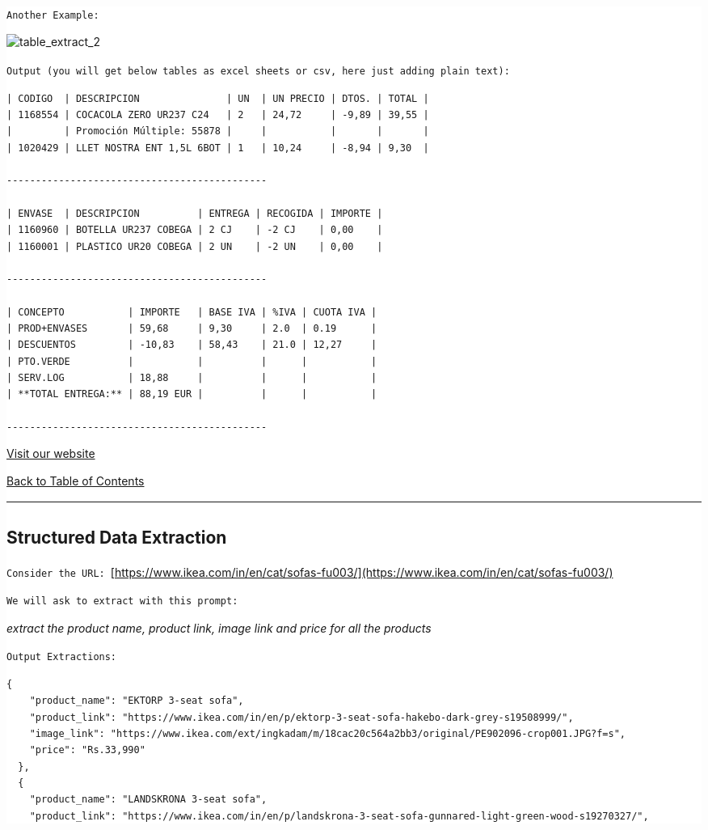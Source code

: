 ```Another Example:```

![table_extract_2](/examples_images/table_extract_2.png)

```Output (you will get below tables as excel sheets or csv, here just adding plain text):```

```
| CODIGO  | DESCRIPCION               | UN  | UN PRECIO | DTOS. | TOTAL |
| 1168554 | COCACOLA ZERO UR237 C24   | 2   | 24,72     | -9,89 | 39,55 |
|         | Promoción Múltiple: 55878 |     |           |       |       |
| 1020429 | LLET NOSTRA ENT 1,5L 6BOT | 1   | 10,24     | -8,94 | 9,30  |

---------------------------------------------

| ENVASE  | DESCRIPCION          | ENTREGA | RECOGIDA | IMPORTE |
| 1160960 | BOTELLA UR237 COBEGA | 2 CJ    | -2 CJ    | 0,00    |
| 1160001 | PLASTICO UR20 COBEGA | 2 UN    | -2 UN    | 0,00    |

---------------------------------------------

| CONCEPTO           | IMPORTE   | BASE IVA | %IVA | CUOTA IVA |
| PROD+ENVASES       | 59,68     | 9,30     | 2.0  | 0.19      |
| DESCUENTOS         | -10,83    | 58,43    | 21.0 | 12,27     |
| PTO.VERDE          |           |          |      |           |
| SERV.LOG           | 18,88     |          |      |           |
| **TOTAL ENTREGA:** | 88,19 EUR |          |      |           |

---------------------------------------------
```

[Visit our website](https://parseextract.com)

[Back to Table of Contents](#sample-output)
  
---

## Structured Data Extraction

```Consider the URL: ```[https://www.ikea.com/in/en/cat/sofas-fu003/](https://www.ikea.com/in/en/cat/sofas-fu003/)

```We will ask to extract with this prompt:```

*extract the product name, product link, image link and price for all the products*

```Output Extractions:```

```markdown
{
    "product_name": "EKTORP 3-seat sofa",
    "product_link": "https://www.ikea.com/in/en/p/ektorp-3-seat-sofa-hakebo-dark-grey-s19508999/",
    "image_link": "https://www.ikea.com/ext/ingkadam/m/18cac20c564a2bb3/original/PE902096-crop001.JPG?f=s",
    "price": "Rs.33,990"
  },
  {
    "product_name": "LANDSKRONA 3-seat sofa",
    "product_link": "https://www.ikea.com/in/en/p/landskrona-3-seat-sofa-gunnared-light-green-wood-s19270327/",
```